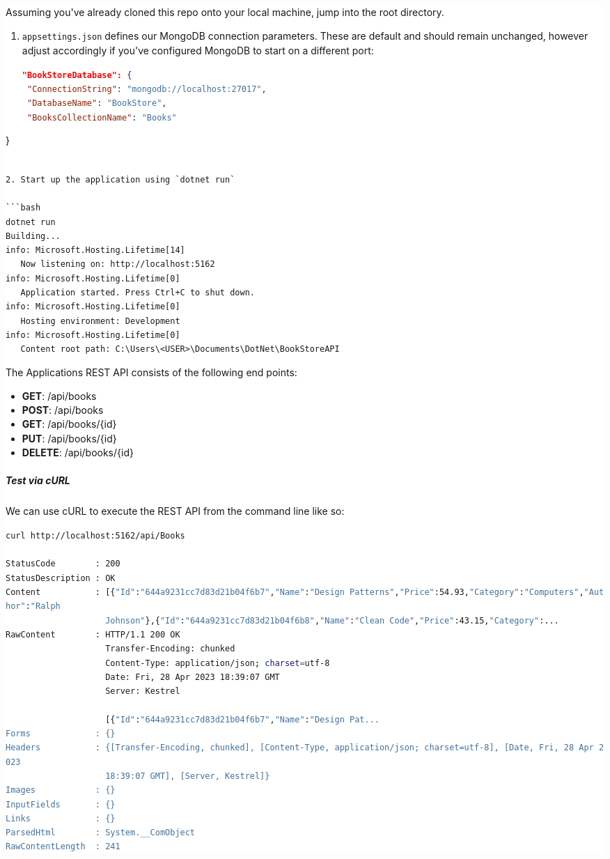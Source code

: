 Assuming you've already cloned this repo onto your local machine, jump into the root directory. 

1. `appsettings.json` defines our MongoDB connection parameters. These are default and should remain unchanged, however adjust accordingly if you've configured MongoDB to start on a different port: 
   
   ```json 
   "BookStoreDatabase": {
    "ConnectionString": "mongodb://localhost:27017",
    "DatabaseName": "BookStore",
    "BooksCollectionName": "Books"
  }
   ```

2. Start up the application using `dotnet run`

```bash
dotnet run
Building...
info: Microsoft.Hosting.Lifetime[14]
      Now listening on: http://localhost:5162
info: Microsoft.Hosting.Lifetime[0]
      Application started. Press Ctrl+C to shut down.
info: Microsoft.Hosting.Lifetime[0]
      Hosting environment: Development
info: Microsoft.Hosting.Lifetime[0]
      Content root path: C:\Users\<USER>\Documents\DotNet\BookStoreAPI
```
The Applications REST API consists of the following end points: 

- **GET**: /api/books
- **POST**: /api/books
- **GET**: /api/books/{id}
- **PUT**: /api/books/{id}
- **DELETE**: /api/books/{id}


##### Test via cURL 

We can use cURL to execute the REST API from the command line like so: 

```bash
curl http://localhost:5162/api/Books                                                                              

StatusCode        : 200
StatusDescription : OK
Content           : [{"Id":"644a9231cc7d83d21b04f6b7","Name":"Design Patterns","Price":54.93,"Category":"Computers","Author":"Ralph
                    Johnson"},{"Id":"644a9231cc7d83d21b04f6b8","Name":"Clean Code","Price":43.15,"Category":...
RawContent        : HTTP/1.1 200 OK
                    Transfer-Encoding: chunked
                    Content-Type: application/json; charset=utf-8
                    Date: Fri, 28 Apr 2023 18:39:07 GMT
                    Server: Kestrel

                    [{"Id":"644a9231cc7d83d21b04f6b7","Name":"Design Pat...
Forms             : {}
Headers           : {[Transfer-Encoding, chunked], [Content-Type, application/json; charset=utf-8], [Date, Fri, 28 Apr 2023
                    18:39:07 GMT], [Server, Kestrel]}
Images            : {}
InputFields       : {}
Links             : {}
ParsedHtml        : System.__ComObject
RawContentLength  : 241
```
